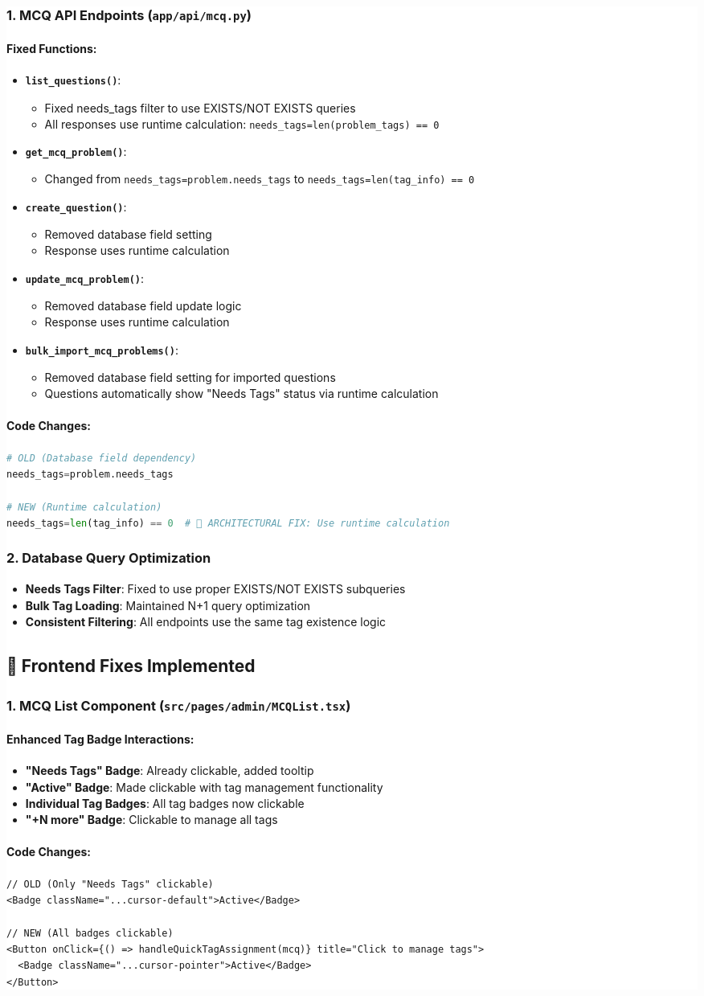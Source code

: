 ### 1. MCQ API Endpoints (`app/api/mcq.py`)

#### Fixed Functions:
- **`list_questions()`**: 
  - Fixed needs_tags filter to use EXISTS/NOT EXISTS queries
  - All responses use runtime calculation: `needs_tags=len(problem_tags) == 0`

- **`get_mcq_problem()`**: 
  - Changed from `needs_tags=problem.needs_tags` to `needs_tags=len(tag_info) == 0`

- **`create_question()`**: 
  - Removed database field setting
  - Response uses runtime calculation

- **`update_mcq_problem()`**: 
  - Removed database field update logic
  - Response uses runtime calculation

- **`bulk_import_mcq_problems()`**: 
  - Removed database field setting for imported questions
  - Questions automatically show "Needs Tags" status via runtime calculation

#### Code Changes:
```python
# OLD (Database field dependency)
needs_tags=problem.needs_tags

# NEW (Runtime calculation)
needs_tags=len(tag_info) == 0  # 🔧 ARCHITECTURAL FIX: Use runtime calculation
```

### 2. Database Query Optimization
- **Needs Tags Filter**: Fixed to use proper EXISTS/NOT EXISTS subqueries
- **Bulk Tag Loading**: Maintained N+1 query optimization
- **Consistent Filtering**: All endpoints use the same tag existence logic

## 🎨 Frontend Fixes Implemented

### 1. MCQ List Component (`src/pages/admin/MCQList.tsx`)

#### Enhanced Tag Badge Interactions:
- **"Needs Tags" Badge**: Already clickable, added tooltip
- **"Active" Badge**: Made clickable with tag management functionality
- **Individual Tag Badges**: All tag badges now clickable
- **"+N more" Badge**: Clickable to manage all tags

#### Code Changes:
```tsx
// OLD (Only "Needs Tags" clickable)
<Badge className="...cursor-default">Active</Badge>

// NEW (All badges clickable)
<Button onClick={() => handleQuickTagAssignment(mcq)} title="Click to manage tags">
  <Badge className="...cursor-pointer">Active</Badge>
</Button>
```
